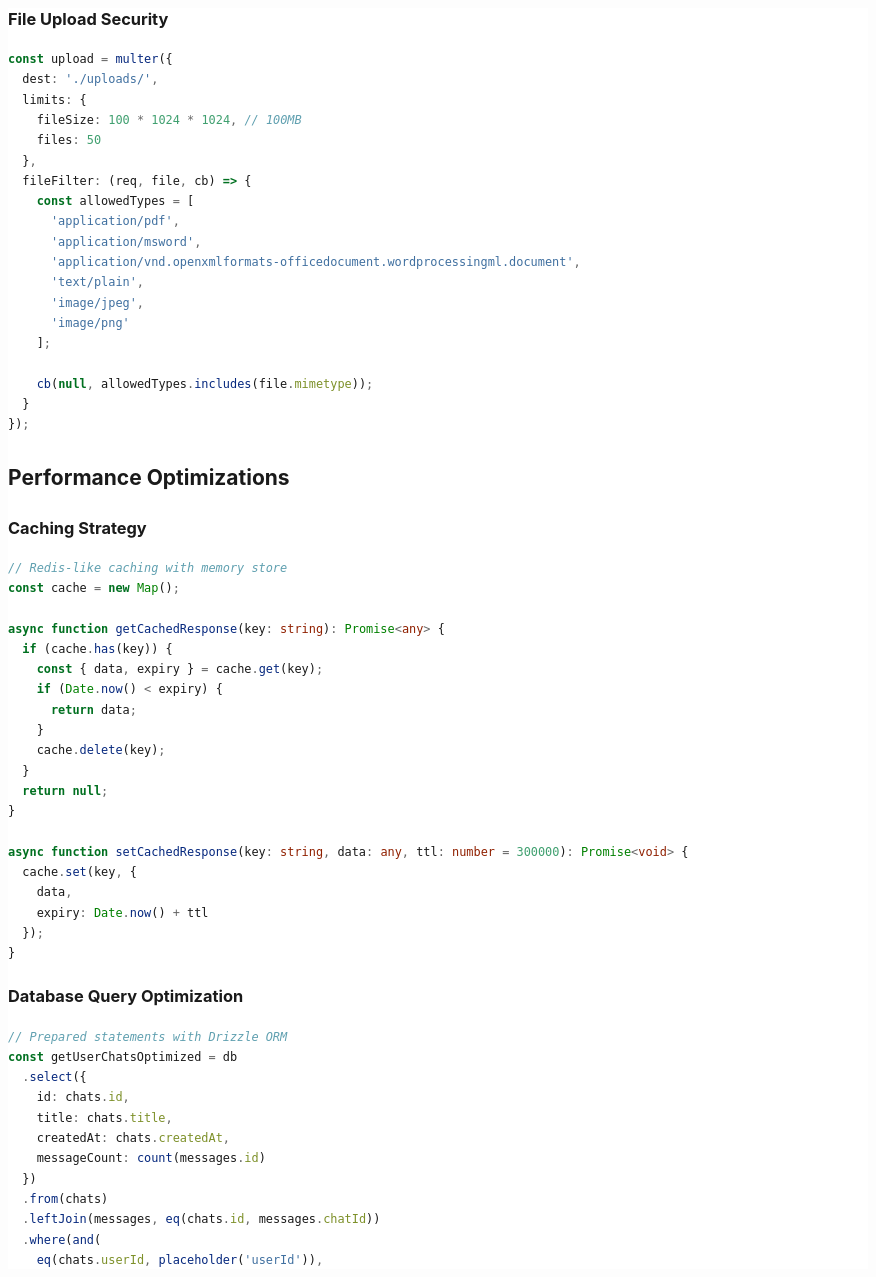 ### File Upload Security
```typescript
const upload = multer({
  dest: './uploads/',
  limits: {
    fileSize: 100 * 1024 * 1024, // 100MB
    files: 50
  },
  fileFilter: (req, file, cb) => {
    const allowedTypes = [
      'application/pdf',
      'application/msword',
      'application/vnd.openxmlformats-officedocument.wordprocessingml.document',
      'text/plain',
      'image/jpeg',
      'image/png'
    ];
    
    cb(null, allowedTypes.includes(file.mimetype));
  }
});
```

## Performance Optimizations

### Caching Strategy
```typescript
// Redis-like caching with memory store
const cache = new Map();

async function getCachedResponse(key: string): Promise<any> {
  if (cache.has(key)) {
    const { data, expiry } = cache.get(key);
    if (Date.now() < expiry) {
      return data;
    }
    cache.delete(key);
  }
  return null;
}

async function setCachedResponse(key: string, data: any, ttl: number = 300000): Promise<void> {
  cache.set(key, {
    data,
    expiry: Date.now() + ttl
  });
}
```

### Database Query Optimization
```typescript
// Prepared statements with Drizzle ORM
const getUserChatsOptimized = db
  .select({
    id: chats.id,
    title: chats.title,
    createdAt: chats.createdAt,
    messageCount: count(messages.id)
  })
  .from(chats)
  .leftJoin(messages, eq(chats.id, messages.chatId))
  .where(and(
    eq(chats.userId, placeholder('userId')),
```